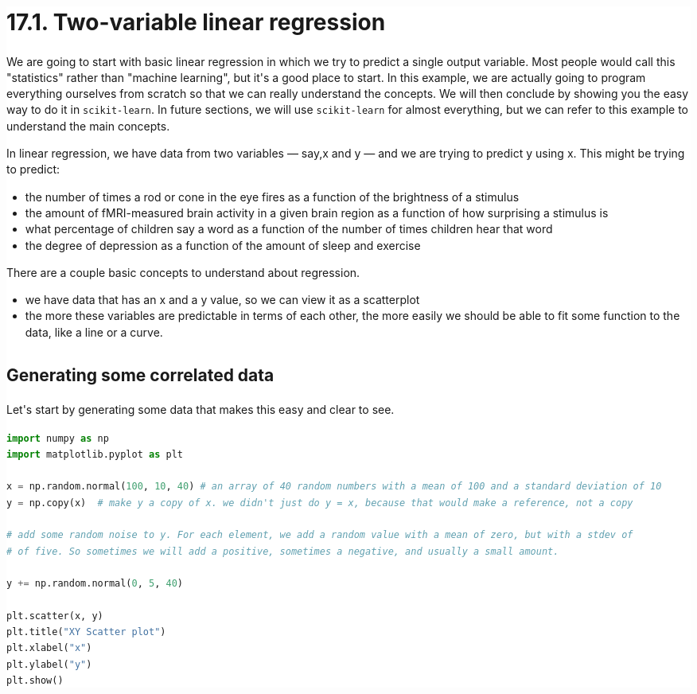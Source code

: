# 17.1. Two-variable linear regression

We are going to start with basic linear regression in which we try to predict a single output variable. Most people
would call this "statistics" rather than "machine learning", but it's a good place to start. In this example, we are
actually going to program everything ourselves from scratch so that we can really understand the concepts. We will then
conclude by showing you the easy way to do it in `scikit-learn`. In future sections, we will use `scikit-learn` for
almost everything, but we can refer to this example to understand the main concepts.

In linear regression, we have data from two variables — say,x and y — and we are trying to predict y using x. This might
be trying to predict:

- the number of times a rod or cone in the eye fires as a function of the brightness of a stimulus
- the amount of fMRI-measured brain activity in a given brain region as a function of how surprising a stimulus is
- what percentage of children say a word as a function of the number of times children hear that word
- the degree of depression as a function of the amount of sleep and exercise

There are a couple basic concepts to understand about regression.

- we have data that has an x and a y value, so we can view it as a scatterplot
- the more these variables are predictable in terms of each other, the more easily we should be able to fit some
  function to the data, like a line or a curve.

## Generating some correlated data

Let's start by generating some data that makes this easy and clear to see.

```python
import numpy as np
import matplotlib.pyplot as plt

x = np.random.normal(100, 10, 40) # an array of 40 random numbers with a mean of 100 and a standard deviation of 10
y = np.copy(x)  # make y a copy of x. we didn't just do y = x, because that would make a reference, not a copy

# add some random noise to y. For each element, we add a random value with a mean of zero, but with a stdev of
# of five. So sometimes we will add a positive, sometimes a negative, and usually a small amount.

y += np.random.normal(0, 5, 40)

plt.scatter(x, y)
plt.title("XY Scatter plot")
plt.xlabel("x")
plt.ylabel("y")
plt.show()
```
